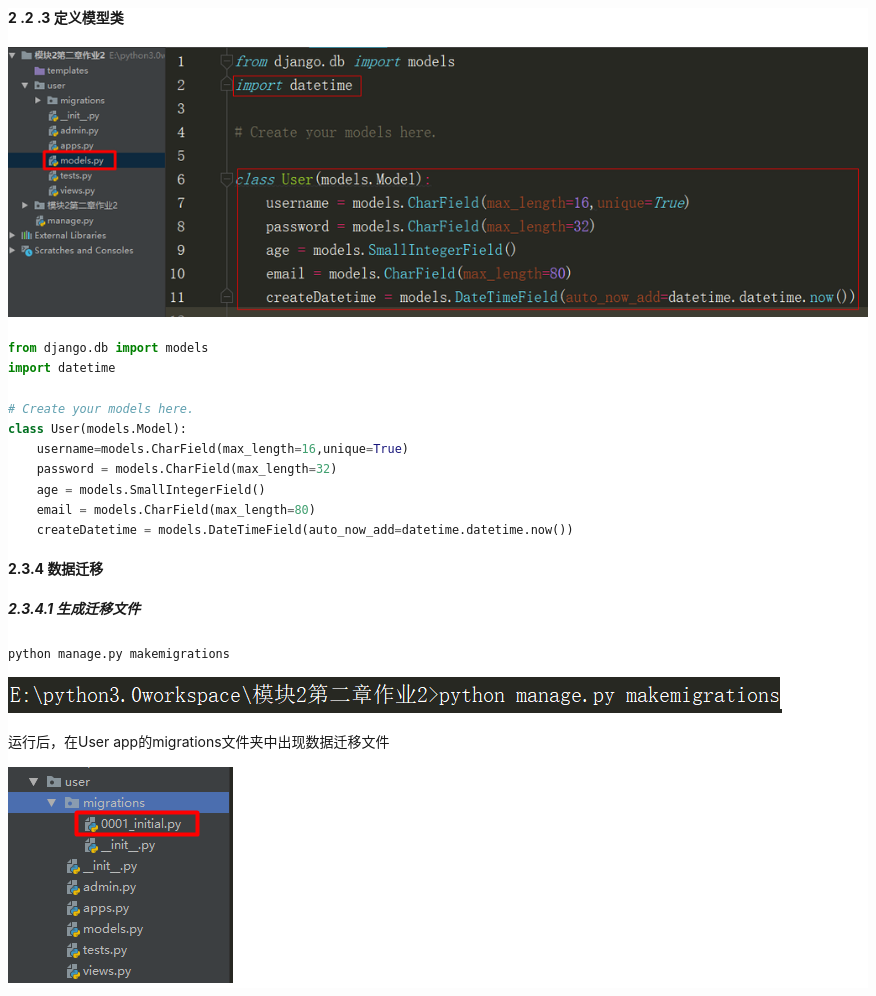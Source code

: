 #### 2 .2 .3 定义模型类

![C_Users_hq0749a_Desktop_作业_第三周作业三.pdf_img9](../img/C_Users_hq0749a_Desktop_作业_第三周作业三.pdf_img9.png)

```python
from django.db import models
import datetime

# Create your models here.
class User(models.Model):
    username=models.CharField(max_length=16,unique=True)
    password = models.CharField(max_length=32)
    age = models.SmallIntegerField()
    email = models.CharField(max_length=80)
    createDatetime = models.DateTimeField(auto_now_add=datetime.datetime.now())
```

#### 2.3.4 数据迁移

##### 2.3.4.1 生成迁移文件

```python
python manage.py makemigrations
```

![C_Users_hq0749a_Desktop_作业_第三周作业三.pdf_img10](../img/C_Users_hq0749a_Desktop_作业_第三周作业三.pdf_img10.png)

运行后，在User app的migrations文件夹中出现数据迁移文件 

![C_Users_hq0749a_Desktop_作业_第三周作业三.pdf_img9](../img/C_Users_hq0749a_Desktop_作业_第三周作业三.pdf_img11.png)
